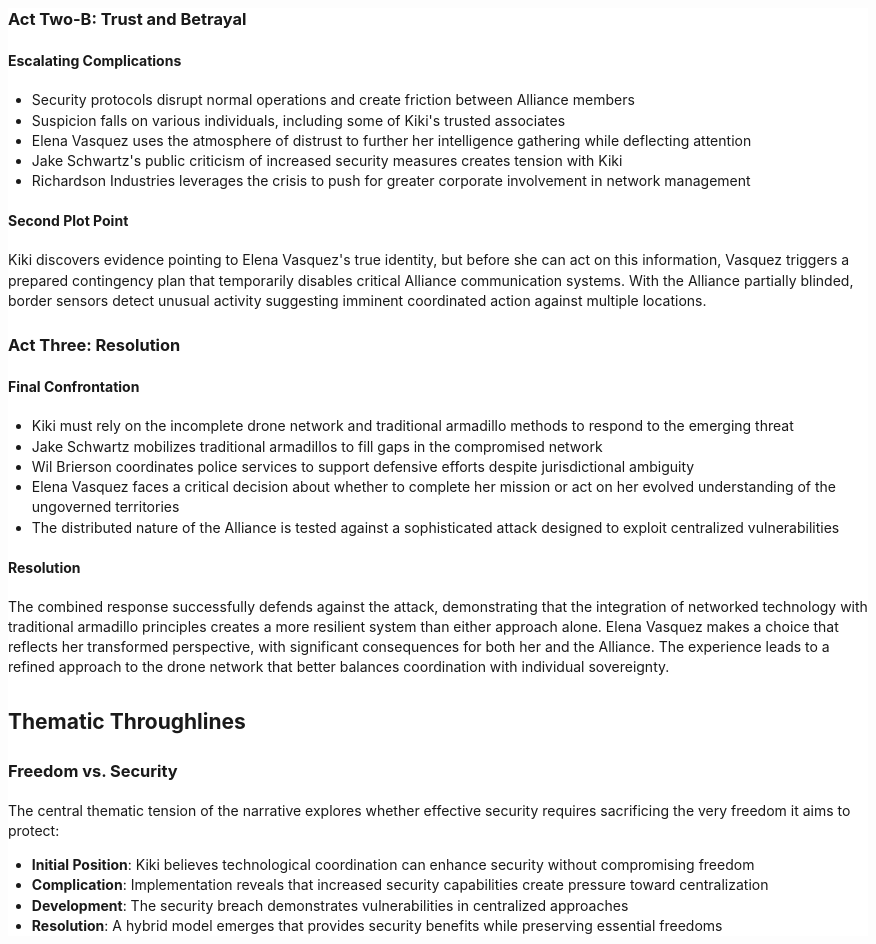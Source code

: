 ### Act Two-B: Trust and Betrayal

#### Escalating Complications
- Security protocols disrupt normal operations and create friction between Alliance members
- Suspicion falls on various individuals, including some of Kiki's trusted associates
- Elena Vasquez uses the atmosphere of distrust to further her intelligence gathering while deflecting attention
- Jake Schwartz's public criticism of increased security measures creates tension with Kiki
- Richardson Industries leverages the crisis to push for greater corporate involvement in network management

#### Second Plot Point
Kiki discovers evidence pointing to Elena Vasquez's true identity, but before she can act on this information, Vasquez triggers a prepared contingency plan that temporarily disables critical Alliance communication systems. With the Alliance partially blinded, border sensors detect unusual activity suggesting imminent coordinated action against multiple locations.

### Act Three: Resolution

#### Final Confrontation
- Kiki must rely on the incomplete drone network and traditional armadillo methods to respond to the emerging threat
- Jake Schwartz mobilizes traditional armadillos to fill gaps in the compromised network
- Wil Brierson coordinates police services to support defensive efforts despite jurisdictional ambiguity
- Elena Vasquez faces a critical decision about whether to complete her mission or act on her evolved understanding of the ungoverned territories
- The distributed nature of the Alliance is tested against a sophisticated attack designed to exploit centralized vulnerabilities

#### Resolution
The combined response successfully defends against the attack, demonstrating that the integration of networked technology with traditional armadillo principles creates a more resilient system than either approach alone. Elena Vasquez makes a choice that reflects her transformed perspective, with significant consequences for both her and the Alliance. The experience leads to a refined approach to the drone network that better balances coordination with individual sovereignty.

## Thematic Throughlines

### Freedom vs. Security

The central thematic tension of the narrative explores whether effective security requires sacrificing the very freedom it aims to protect:

- **Initial Position**: Kiki believes technological coordination can enhance security without compromising freedom
- **Complication**: Implementation reveals that increased security capabilities create pressure toward centralization
- **Development**: The security breach demonstrates vulnerabilities in centralized approaches
- **Resolution**: A hybrid model emerges that provides security benefits while preserving essential freedoms
